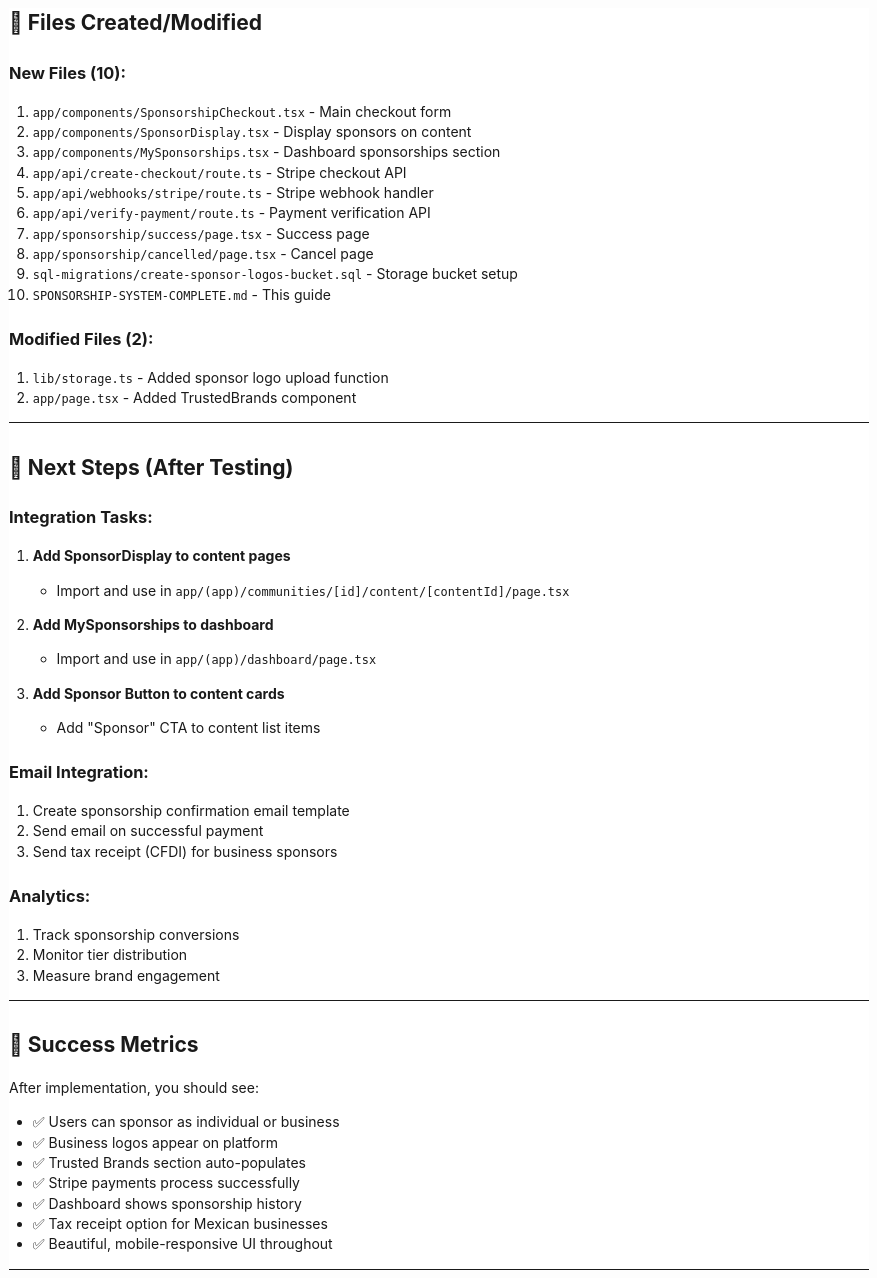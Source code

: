 
## 📁 Files Created/Modified

### New Files (10):
1. `app/components/SponsorshipCheckout.tsx` - Main checkout form
2. `app/components/SponsorDisplay.tsx` - Display sponsors on content
3. `app/components/MySponsorships.tsx` - Dashboard sponsorships section
4. `app/api/create-checkout/route.ts` - Stripe checkout API
5. `app/api/webhooks/stripe/route.ts` - Stripe webhook handler
6. `app/api/verify-payment/route.ts` - Payment verification API
7. `app/sponsorship/success/page.tsx` - Success page
8. `app/sponsorship/cancelled/page.tsx` - Cancel page
9. `sql-migrations/create-sponsor-logos-bucket.sql` - Storage bucket setup
10. `SPONSORSHIP-SYSTEM-COMPLETE.md` - This guide

### Modified Files (2):
1. `lib/storage.ts` - Added sponsor logo upload function
2. `app/page.tsx` - Added TrustedBrands component

---

## 🚀 Next Steps (After Testing)

### Integration Tasks:
1. **Add SponsorDisplay to content pages**
   - Import and use in `app/(app)/communities/[id]/content/[contentId]/page.tsx`
   
2. **Add MySponsorships to dashboard**
   - Import and use in `app/(app)/dashboard/page.tsx`
   
3. **Add Sponsor Button to content cards**
   - Add "Sponsor" CTA to content list items

### Email Integration:
1. Create sponsorship confirmation email template
2. Send email on successful payment
3. Send tax receipt (CFDI) for business sponsors

### Analytics:
1. Track sponsorship conversions
2. Monitor tier distribution
3. Measure brand engagement

---

## 🎯 Success Metrics

After implementation, you should see:
- ✅ Users can sponsor as individual or business
- ✅ Business logos appear on platform
- ✅ Trusted Brands section auto-populates
- ✅ Stripe payments process successfully
- ✅ Dashboard shows sponsorship history
- ✅ Tax receipt option for Mexican businesses
- ✅ Beautiful, mobile-responsive UI throughout

---